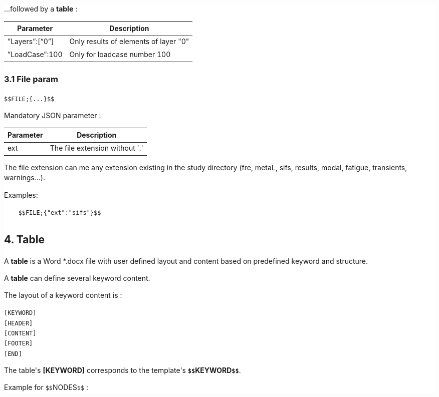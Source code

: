 ...followed by a **table** :

| Parameter | Description |
| -------- | ---- |
| ”Layers”:[“0”] | Only results of elements of layer "0"  |
| ”LoadCase”:100 | Only for loadcase number 100 |

### 3.1 File param

    $$FILE;{...}$$

Mandatory JSON parameter :

| Parameter | Description |
| -------- | ---- |
| ext | The file extension without '.' |

The file extension can me any extension existing in the study directory (fre, metaL, sifs, results, modal, fatigue, transients, warnings...).

Examples:

```
    $$FILE;{"ext":"sifs"}$$
```

## 4. Table

A **table** is a Word *.docx file with user defined layout and content based on predefined keyword and structure.

A **table** can define several keyword content.

The layout of a keyword content is :

    [KEYWORD]
    [HEADER]
    [CONTENT]
    [FOOTER]
    [END]

The table's **[KEYWORD]** corresponds to the template's **`$$`KEYWORD`$$`**.

Example for `$$`NODES`$$` :
